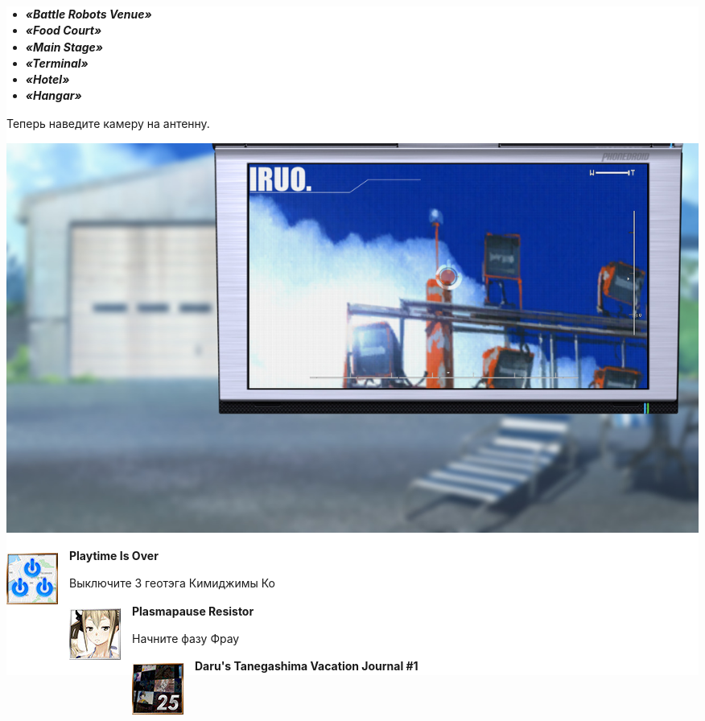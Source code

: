 - ***«Battle Robots Venue»***
- ***«Food Court»***
- ***«Main Stage»***
- ***«Terminal»***
- ***«Hotel»***
- ***«Hangar»***

Теперь наведите камеру на антенну.

![img](/dashguide/28.jpg)

<img align="left" src="/dashguide/a9.jpg" style="padding-right: 1rem; margin-top: 6px;"/> **Playtime Is Over**

Выключите 3 геотэга Кимиджимы Ко

<img align="left" src="/dashguide/a10.jpg" style="padding-right: 1rem; margin-top: 6px;"/> **Plasmapause Resistor**

Начните фазу Фрау

<img align="left" src="/dashguide/a11.jpg" style="padding-right: 1rem; margin-top: 6px;"/> **Daru's Tanegashima Vacation Journal #1**
